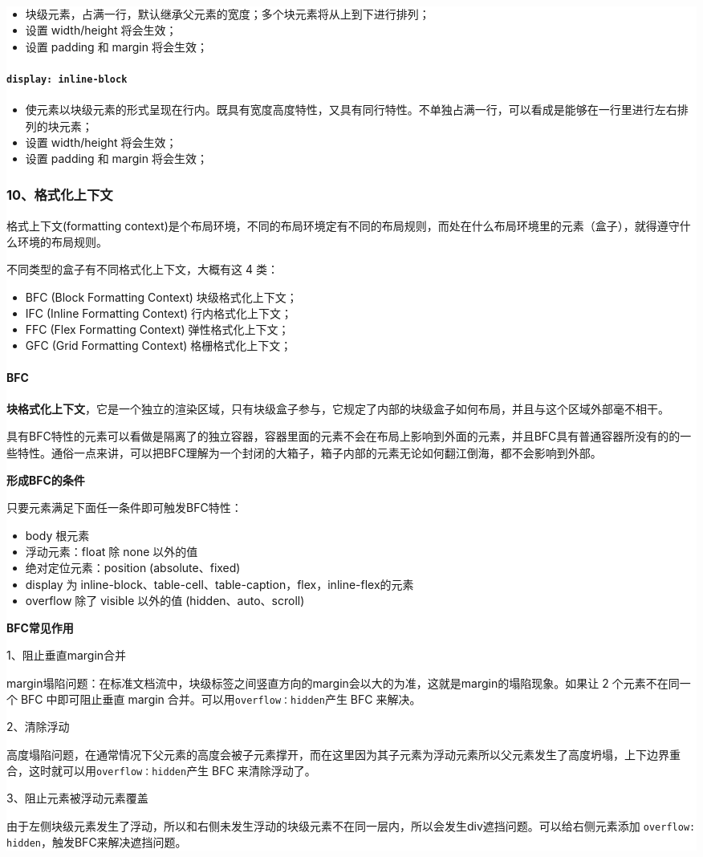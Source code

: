 - 块级元素，占满一行，默认继承父元素的宽度；多个块元素将从上到下进行排列；
- 设置 width/height 将会生效；
- 设置 padding 和 margin 将会生效；

#### `display: inline-block`

- 使元素以块级元素的形式呈现在行内。既具有宽度高度特性，又具有同行特性。不单独占满一行，可以看成是能够在一行里进行左右排列的块元素；
- 设置 width/height 将会生效；
- 设置 padding 和 margin 将会生效；



### 10、格式化上下文

格式上下文(formatting context)是个布局环境，不同的布局环境定有不同的布局规则，而处在什么布局环境里的元素（盒子），就得遵守什么环境的布局规则。

不同类型的盒子有不同格式化上下文，大概有这 4 类：

- BFC (Block Formatting Context) 块级格式化上下文；
- IFC (Inline Formatting Context) 行内格式化上下文；
- FFC (Flex Formatting Context) 弹性格式化上下文；
- GFC (Grid Formatting Context) 格栅格式化上下文；

#### BFC

**块格式化上下文**，它是一个独立的渲染区域，只有块级盒子参与，它规定了内部的块级盒子如何布局，并且与这个区域外部毫不相干。

具有BFC特性的元素可以看做是隔离了的独立容器，容器里面的元素不会在布局上影响到外面的元素，并且BFC具有普通容器所没有的的一些特性。通俗一点来讲，可以把BFC理解为一个封闭的大箱子，箱子内部的元素无论如何翻江倒海，都不会影响到外部。



**形成BFC的条件**

只要元素满足下面任一条件即可触发BFC特性：

- body 根元素
- 浮动元素：float 除 none 以外的值
- 绝对定位元素：position (absolute、fixed)
- display 为 inline-block、table-cell、table-caption，flex，inline-flex的元素
- overflow 除了 visible 以外的值 (hidden、auto、scroll)



**BFC常见作用**

1、阻止垂直margin合并

​	margin塌陷问题：在标准文档流中，块级标签之间竖直方向的margin会以大的为准，这就是margin的塌陷现象。如果让 2 个元素不在同一个 BFC 中即可阻止垂直 margin 合并。可以用`overflow：hidden`产生 BFC 来解决。

2、清除浮动

​	高度塌陷问题，在通常情况下父元素的高度会被子元素撑开，而在这里因为其子元素为浮动元素所以父元素发生了高度坍塌，上下边界重合，这时就可以用`overflow：hidden`产生 BFC 来清除浮动了。

3、阻止元素被浮动元素覆盖

​	由于左侧块级元素发生了浮动，所以和右侧未发生浮动的块级元素不在同一层内，所以会发生div遮挡问题。可以给右侧元素添加 `overflow: hidden`，触发BFC来解决遮挡问题。


